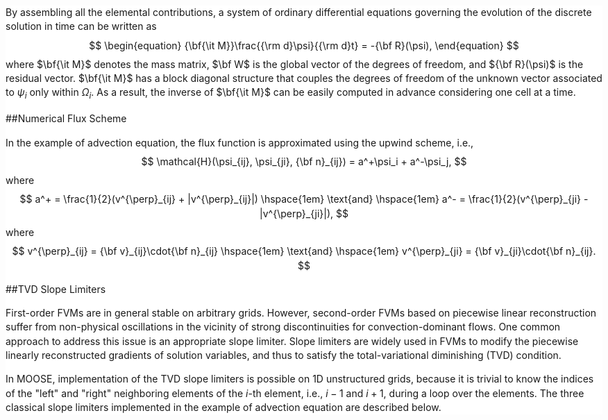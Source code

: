By assembling all the elemental contributions, a system of ordinary differential equations
governing the evolution of the discrete solution in time can be written as
$$
\begin{equation}
{\bf{\it M}}\frac{{\rm d}\psi}{{\rm d}t} = -{\bf R}(\psi),
\end{equation}
$$
where $\bf{\it M}$ denotes the mass matrix, $\bf W$ is the global vector of the degrees of freedom, and ${\bf R}(\psi)$ is the residual vector.
$\bf{\it M}$ has a block diagonal structure that couples the degrees of freedom of the unknown vector associated to $\psi_i$ only within $\Omega_i$.
As a result, the inverse of $\bf{\it M}$ can be easily computed in advance considering one cell at a time.

##Numerical Flux Scheme

In the example of advection equation, the flux function is approximated using the upwind scheme, i.e.,
$$
\mathcal{H}(\psi_{ij}, \psi_{ji}, {\bf n}_{ij}) = a^+\psi_i + a^-\psi_j,
$$
where
$$
a^+ = \frac{1}{2}(v^{\perp}_{ij} + |v^{\perp}_{ij}|)
\hspace{1em}
\text{and}
\hspace{1em}
a^- = \frac{1}{2}(v^{\perp}_{ji} - |v^{\perp}_{ji}|),
$$
where
$$
v^{\perp}_{ij} = {\bf v}_{ij}\cdot{\bf n}_{ij}
\hspace{1em}
\text{and}
\hspace{1em}
v^{\perp}_{ji} = {\bf v}_{ji}\cdot{\bf n}_{ij}.
$$

##TVD Slope Limiters

First-order FVMs are in general stable on arbitrary grids.
However, second-order FVMs based on piecewise linear reconstruction
suffer from non-physical oscillations in the vicinity of strong discontinuities for convection-dominant flows.
One common approach to address this issue is an appropriate slope limiter.
Slope limiters are widely used in FVMs to modify the piecewise linearly reconstructed gradients of solution variables,
and thus to satisfy the total-variational diminishing (TVD) condition.

In MOOSE, implementation of the TVD slope limiters is possible on 1D unstructured grids,
because it is trivial to know the indices of the "left" and "right" neighboring elements of the $i$-th element,
i.e., $i-1$ and $i+1$, during a loop over the elements.
The three classical slope limiters implemented in the example of advection equation are described below.
